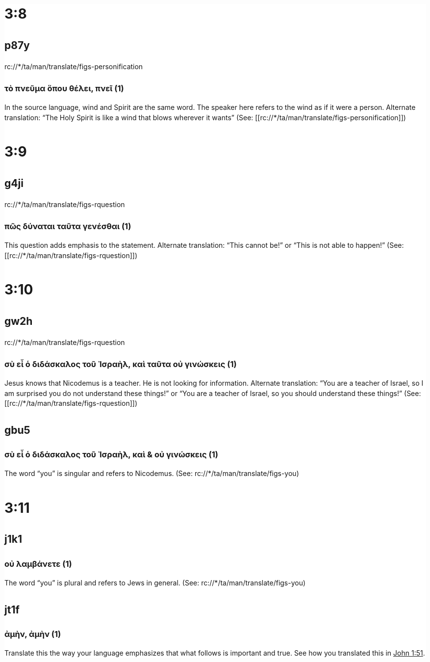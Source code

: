 # 3:8
## p87y
rc://*/ta/man/translate/figs-personification
### τὸ πνεῦμα ὅπου θέλει, πνεῖ (1)
In the source language, wind and Spirit are the same word. The speaker here refers to the wind as if it were a person. Alternate translation: “The Holy Spirit is like a wind that blows wherever it wants” (See: [[rc://*/ta/man/translate/figs-personification]])

# 3:9
## g4ji
rc://*/ta/man/translate/figs-rquestion
### πῶς δύναται ταῦτα γενέσθαι (1)
This question adds emphasis to the statement. Alternate translation: “This cannot be!” or “This is not able to happen!” (See: [[rc://*/ta/man/translate/figs-rquestion]])

# 3:10
## gw2h
rc://*/ta/man/translate/figs-rquestion
### σὺ εἶ ὁ διδάσκαλος τοῦ Ἰσραὴλ, καὶ ταῦτα οὐ γινώσκεις (1)
Jesus knows that Nicodemus is a teacher. He is not looking for information. Alternate translation: “You are a teacher of Israel, so I am surprised you do not understand these things!” or “You are a teacher of Israel, so you should understand these things!” (See: [[rc://*/ta/man/translate/figs-rquestion]])

## gbu5
### σὺ εἶ ὁ διδάσκαλος τοῦ Ἰσραὴλ, καὶ & οὐ γινώσκεις (1)
The word “you” is singular and refers to Nicodemus. (See: rc://*/ta/man/translate/figs-you)

# 3:11
## j1k1
### οὐ λαμβάνετε (1)
The word “you” is plural and refers to Jews in general. (See: rc://*/ta/man/translate/figs-you)

## jt1f
### ἀμὴν, ἀμὴν (1)
Translate this the way your language emphasizes that what follows is important and true. See how you translated this in [John 1:51](../01/51.md).

